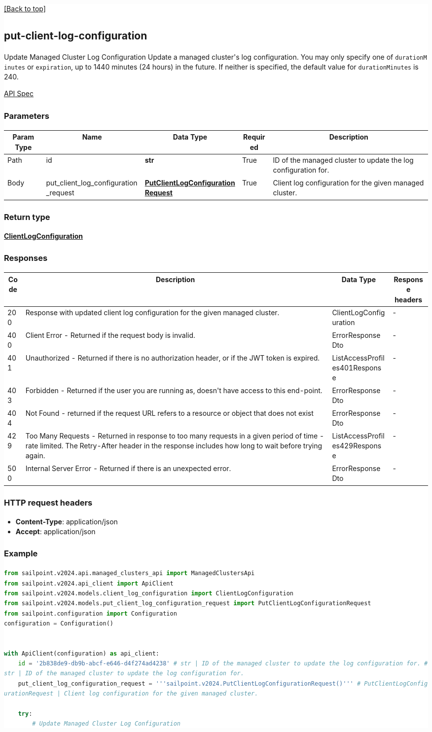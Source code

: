

[[Back to top]](#) 

## put-client-log-configuration
Update Managed Cluster Log Configuration
Update a managed cluster's log configuration. You may only specify one of `durationMinutes` or `expiration`, up to 1440 minutes (24 hours) in the future. If neither is specified, the default value for `durationMinutes` is 240.

[API Spec](https://developer.sailpoint.com/docs/api/v2024/put-client-log-configuration)

### Parameters 

Param Type | Name | Data Type | Required  | Description
------------- | ------------- | ------------- | ------------- | ------------- 
Path   | id | **str** | True  | ID of the managed cluster to update the log configuration for.
 Body  | put_client_log_configuration_request | [**PutClientLogConfigurationRequest**](../models/put-client-log-configuration-request) | True  | Client log configuration for the given managed cluster.

### Return type
[**ClientLogConfiguration**](../models/client-log-configuration)

### Responses
Code | Description  | Data Type | Response headers |
------------- | ------------- | ------------- |------------------|
200 | Response with updated client log configuration for the given managed cluster. | ClientLogConfiguration |  -  |
400 | Client Error - Returned if the request body is invalid. | ErrorResponseDto |  -  |
401 | Unauthorized - Returned if there is no authorization header, or if the JWT token is expired. | ListAccessProfiles401Response |  -  |
403 | Forbidden - Returned if the user you are running as, doesn&#39;t have access to this end-point. | ErrorResponseDto |  -  |
404 | Not Found - returned if the request URL refers to a resource or object that does not exist | ErrorResponseDto |  -  |
429 | Too Many Requests - Returned in response to too many requests in a given period of time - rate limited. The Retry-After header in the response includes how long to wait before trying again. | ListAccessProfiles429Response |  -  |
500 | Internal Server Error - Returned if there is an unexpected error. | ErrorResponseDto |  -  |

### HTTP request headers
 - **Content-Type**: application/json
 - **Accept**: application/json

### Example

```python
from sailpoint.v2024.api.managed_clusters_api import ManagedClustersApi
from sailpoint.v2024.api_client import ApiClient
from sailpoint.v2024.models.client_log_configuration import ClientLogConfiguration
from sailpoint.v2024.models.put_client_log_configuration_request import PutClientLogConfigurationRequest
from sailpoint.configuration import Configuration
configuration = Configuration()


with ApiClient(configuration) as api_client:
    id = '2b838de9-db9b-abcf-e646-d4f274ad4238' # str | ID of the managed cluster to update the log configuration for. # str | ID of the managed cluster to update the log configuration for.
    put_client_log_configuration_request = '''sailpoint.v2024.PutClientLogConfigurationRequest()''' # PutClientLogConfigurationRequest | Client log configuration for the given managed cluster.

    try:
        # Update Managed Cluster Log Configuration
```